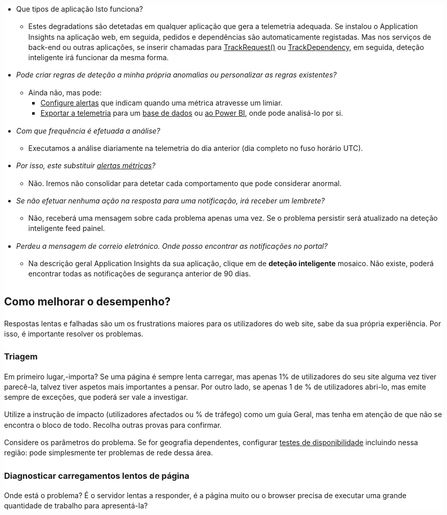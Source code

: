 * Que tipos de aplicação Isto funciona?
  * Estes degradations são detetadas em qualquer aplicação que gera a telemetria adequada. Se instalou o Application Insights na aplicação web, em seguida, pedidos e dependências são automaticamente registadas. Mas nos serviços de back-end ou outras aplicações, se inserir chamadas para [TrackRequest()](app-insights-api-custom-events-metrics.md#trackrequest) ou [TrackDependency](app-insights-api-custom-events-metrics.md#trackdependency), em seguida, deteção inteligente irá funcionar da mesma forma.

* *Pode criar regras de deteção a minha própria anomalias ou personalizar as regras existentes?*

  * Ainda não, mas pode:
    * [Configure alertas](app-insights-alerts.md) que indicam quando uma métrica atravesse um limiar.
    * [Exportar a telemetria](app-insights-export-telemetry.md) para um [base de dados](app-insights-code-sample-export-sql-stream-analytics.md) ou [ao Power BI](app-insights-export-power-bi.md), onde pode analisá-lo por si.
* *Com que frequência é efetuada a análise?*

  * Executamos a análise diariamente na telemetria do dia anterior (dia completo no fuso horário UTC).
* *Por isso, este substituir [alertas métricas](app-insights-alerts.md)?*
  * Não.  Iremos não consolidar para detetar cada comportamento que pode considerar anormal.


* *Se não efetuar nenhuma ação na resposta para uma notificação, irá receber um lembrete?*
  * Não, receberá uma mensagem sobre cada problema apenas uma vez. Se o problema persistir será atualizado na deteção inteligente feed painel.
* *Perdeu a mensagem de correio eletrónico. Onde posso encontrar as notificações no portal?*
  * Na descrição geral Application Insights da sua aplicação, clique em de **deteção inteligente** mosaico. Não existe, poderá encontrar todas as notificações de segurança anterior de 90 dias.

## <a name="how-can-i-improve-performance"></a>Como melhorar o desempenho?
Respostas lentas e falhadas são um os frustrations maiores para os utilizadores do web site, sabe da sua própria experiência. Por isso, é importante resolver os problemas.

### <a name="triage"></a>Triagem
Em primeiro lugar,-importa? Se uma página é sempre lenta carregar, mas apenas 1% de utilizadores do seu site alguma vez tiver parecê-la, talvez tiver aspetos mais importantes a pensar. Por outro lado, se apenas 1 de % de utilizadores abri-lo, mas emite sempre de exceções, que poderá ser vale a investigar.

Utilize a instrução de impacto (utilizadores afectados ou % de tráfego) como um guia Geral, mas tenha em atenção de que não se encontra o bloco de todo. Recolha outras provas para confirmar.

Considere os parâmetros do problema. Se for geografia dependentes, configurar [testes de disponibilidade](app-insights-monitor-web-app-availability.md) incluindo nessa região: pode simplesmente ter problemas de rede dessa área.

### <a name="diagnose-slow-page-loads"></a>Diagnosticar carregamentos lentos de página
Onde está o problema? É o servidor lentas a responder, é a página muito ou o browser precisa de executar uma grande quantidade de trabalho para apresentá-la?
